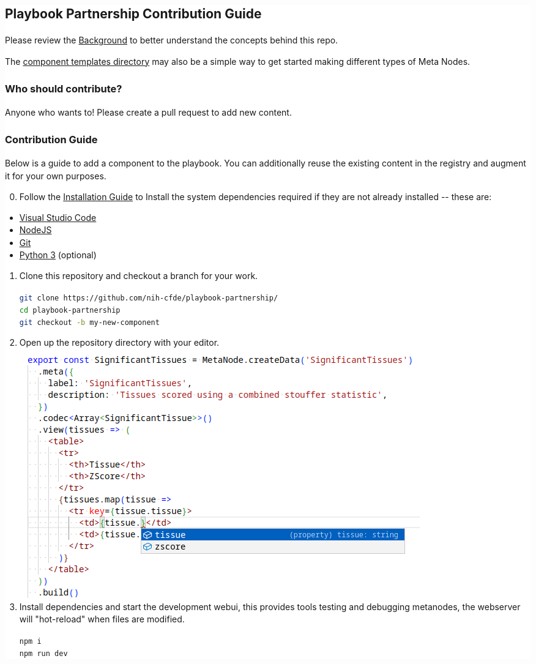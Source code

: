 ## Playbook Partnership Contribution Guide
Please review the [Background](./background.md) to better understand the concepts behind this repo.

The [component templates directory](./component_templates/) may also be a simple way to get started making different types of Meta Nodes.

### Who should contribute?
Anyone who wants to! Please create a pull request to add new content.

### Contribution Guide
Below is a guide to add a component to the playbook. You can additionally reuse the existing content in the registry and augment it for your own purposes.

0. Follow the [Installation Guide](./installation.md) to Install the system dependencies required if they are not already installed -- these are:
  - [Visual Studio Code](https://code.visualstudio.com/)
  - [NodeJS](https://nodejs.org/)
  - [Git](https://git-scm.com/)
  - [Python 3](https://www.python.org/) (optional)
1. Clone this repository and checkout a branch for your work.
    ```bash
    git clone https://github.com/nih-cfde/playbook-partnership/
    cd playbook-partnership
    git checkout -b my-new-component
    ```
2. Open up the repository directory with your editor.
    ![Typescript autocomplete screenshot](./figures/typescript-autocomplete.png)
3. Install dependencies and start the development webui, this provides tools testing and debugging metanodes, the webserver will "hot-reload" when files are modified.
    ```bash
    npm i
    npm run dev
    ```
